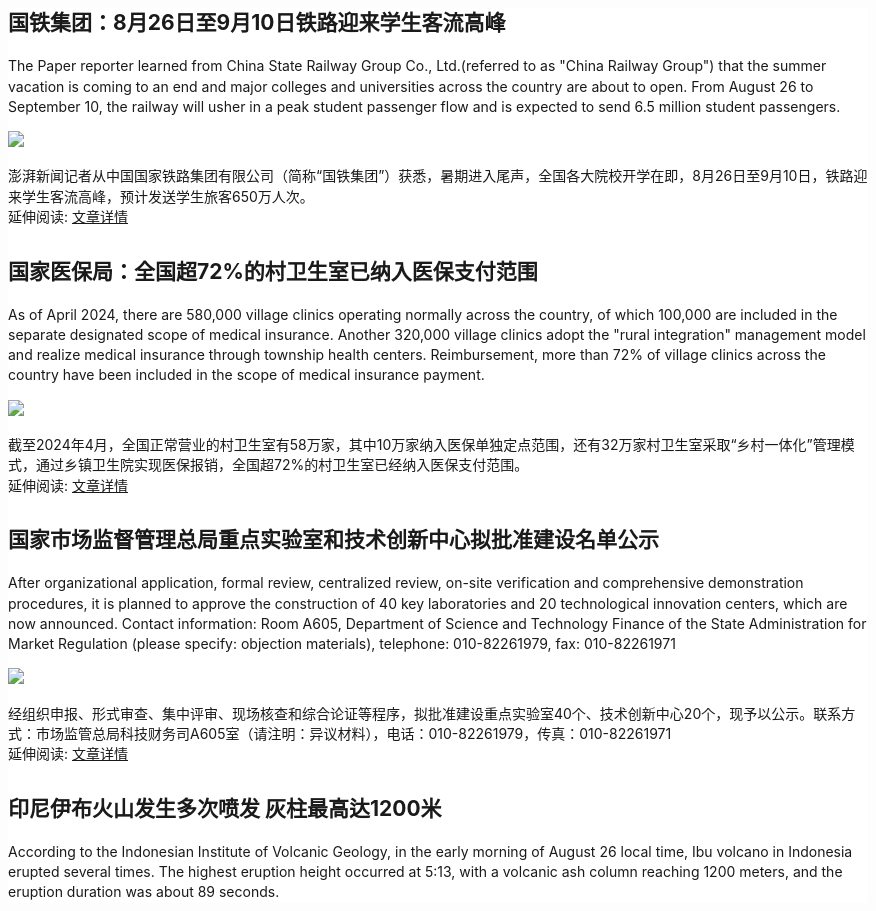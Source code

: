 <qrcode title="武警部队将举办“长城-2024”反恐国际论坛" image="https://p3.img.cctvpic.com/photoworkspace/2021/10/27/2021102710002599051.jpg" />   

## 国铁集团：8月26日至9月10日铁路迎来学生客流高峰   
The Paper reporter learned from China State Railway Group Co., Ltd.(referred to as "China Railway Group") that the summer vacation is coming to an end and major colleges and universities across the country are about to open. From August 26 to September 10, the railway will usher in a peak student passenger flow and is expected to send 6.5 million student passengers.   

<img src="https://p3.img.cctvpic.com/photoworkspace/2024/08/26/2024082611435545970.jpg" />   

澎湃新闻记者从中国国家铁路集团有限公司（简称“国铁集团”）获悉，暑期进入尾声，全国各大院校开学在即，8月26日至9月10日，铁路迎来学生客流高峰，预计发送学生旅客650万人次。   
延伸阅读: [文章详情](https://news.cctv.com/2024/08/26/ARTIFk1tOA0FxKcuLt6oLIVB240826.shtml)   

<qrcode title="国铁集团：8月26日至9月10日铁路迎来学生客流高峰" image="https://p3.img.cctvpic.com/photoworkspace/2024/08/26/2024082611435545970.jpg" />   

## 国家医保局：全国超72%的村卫生室已纳入医保支付范围   
As of April 2024, there are 580,000 village clinics operating normally across the country, of which 100,000 are included in the separate designated scope of medical insurance. Another 320,000 village clinics adopt the "rural integration" management model and realize medical insurance through township health centers. Reimbursement, more than 72% of village clinics across the country have been included in the scope of medical insurance payment.   

<img src="https://p3.img.cctvpic.com/photoworkspace/2021/10/27/2021102710002599051.jpg" />   

截至2024年4月，全国正常营业的村卫生室有58万家，其中10万家纳入医保单独定点范围，还有32万家村卫生室采取“乡村一体化”管理模式，通过乡镇卫生院实现医保报销，全国超72%的村卫生室已经纳入医保支付范围。   
延伸阅读: [文章详情](https://news.cctv.com/2024/08/26/ARTIiGybcba8Ze0g95xqmEw6240826.shtml)   

<qrcode title="国家医保局：全国超72%的村卫生室已纳入医保支付范围" image="https://p3.img.cctvpic.com/photoworkspace/2021/10/27/2021102710002599051.jpg" />   

## 国家市场监督管理总局重点实验室和技术创新中心拟批准建设名单公示   
After organizational application, formal review, centralized review, on-site verification and comprehensive demonstration procedures, it is planned to approve the construction of 40 key laboratories and 20 technological innovation centers, which are now announced. Contact information: Room A605, Department of Science and Technology Finance of the State Administration for Market Regulation (please specify: objection materials), telephone: 010-82261979, fax: 010-82261971    

<img src="https://p3.img.cctvpic.com/photoworkspace/2021/10/27/2021102710002599051.jpg" />   

经组织申报、形式审查、集中评审、现场核查和综合论证等程序，拟批准建设重点实验室40个、技术创新中心20个，现予以公示。联系方式：市场监管总局科技财务司A605室（请注明：异议材料），电话：010-82261979，传真：010-82261971　   
延伸阅读: [文章详情](https://news.cctv.com/2024/08/26/ARTIQ2eL9aFk1VumVX3Bdvqx240826.shtml)   

<qrcode title="国家市场监督管理总局重点实验室和技术创新中心拟批准建设名单公示" image="https://p3.img.cctvpic.com/photoworkspace/2021/10/27/2021102710002599051.jpg" />   

## 印尼伊布火山发生多次喷发 灰柱最高达1200米   
According to the Indonesian Institute of Volcanic Geology, in the early morning of August 26 local time, Ibu volcano in Indonesia erupted several times. The highest eruption height occurred at 5:13, with a volcanic ash column reaching 1200 meters, and the eruption duration was about 89 seconds.   

